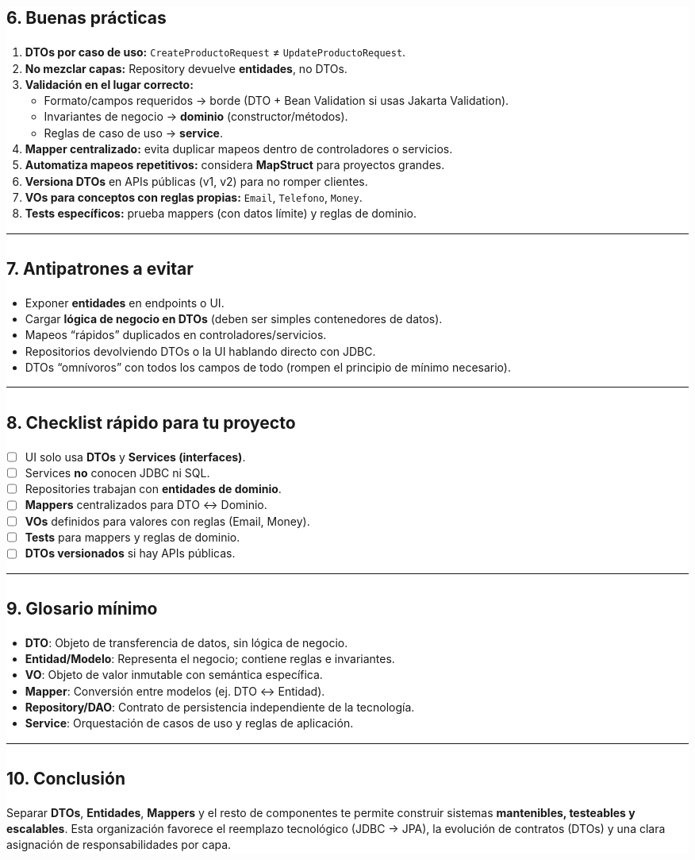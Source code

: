 
## 6. Buenas prácticas

1. **DTOs por caso de uso:** `CreateProductoRequest` ≠ `UpdateProductoRequest`.
2. **No mezclar capas:** Repository devuelve **entidades**, no DTOs.
3. **Validación en el lugar correcto:**
   - Formato/campos requeridos → borde (DTO + Bean Validation si usas Jakarta Validation).
   - Invariantes de negocio → **dominio** (constructor/métodos).
   - Reglas de caso de uso → **service**.
4. **Mapper centralizado:** evita duplicar mapeos dentro de controladores o servicios.
5. **Automatiza mapeos repetitivos:** considera **MapStruct** para proyectos grandes.
6. **Versiona DTOs** en APIs públicas (v1, v2) para no romper clientes.
7. **VOs para conceptos con reglas propias:** `Email`, `Telefono`, `Money`.
8. **Tests específicos:** prueba mappers (con datos límite) y reglas de dominio.

---

## 7. Antipatrones a evitar

- Exponer **entidades** en endpoints o UI.
- Cargar **lógica de negocio en DTOs** (deben ser simples contenedores de datos).
- Mapeos “rápidos” duplicados en controladores/servicios.
- Repositorios devolviendo DTOs o la UI hablando directo con JDBC.
- DTOs “omnívoros” con todos los campos de todo (rompen el principio de mínimo necesario).

---

## 8. Checklist rápido para tu proyecto

- [ ] UI solo usa **DTOs** y **Services (interfaces)**.
- [ ] Services **no** conocen JDBC ni SQL.
- [ ] Repositories trabajan con **entidades de dominio**.
- [ ] **Mappers** centralizados para DTO ↔ Dominio.
- [ ] **VOs** definidos para valores con reglas (Email, Money).
- [ ] **Tests** para mappers y reglas de dominio.
- [ ] **DTOs versionados** si hay APIs públicas.

---

## 9. Glosario mínimo

- **DTO**: Objeto de transferencia de datos, sin lógica de negocio.
- **Entidad/Modelo**: Representa el negocio; contiene reglas e invariantes.
- **VO**: Objeto de valor inmutable con semántica específica.
- **Mapper**: Conversión entre modelos (ej. DTO ↔ Entidad).
- **Repository/DAO**: Contrato de persistencia independiente de la tecnología.
- **Service**: Orquestación de casos de uso y reglas de aplicación.

---

## 10. Conclusión
Separar **DTOs**, **Entidades**, **Mappers** y el resto de componentes te permite construir sistemas **mantenibles, testeables y escalables**. Esta organización favorece el reemplazo tecnológico (JDBC → JPA), la evolución de contratos (DTOs) y una clara asignación de responsabilidades por capa.